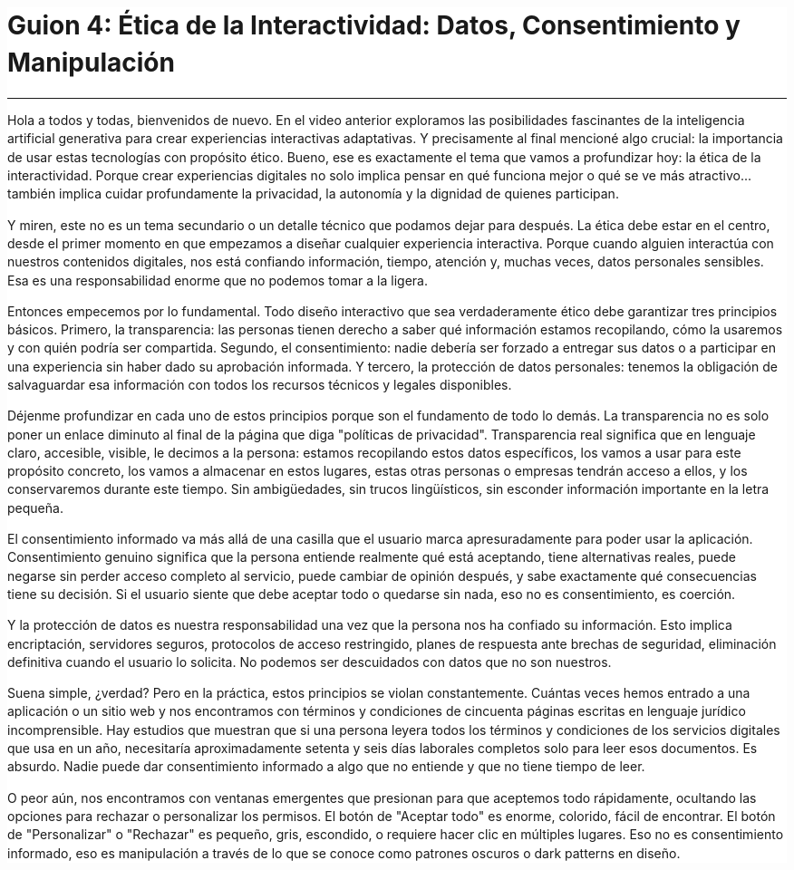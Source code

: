 # Guion 4: Ética de la Interactividad: Datos, Consentimiento y Manipulación

---

Hola a todos y todas, bienvenidos de nuevo. En el video anterior exploramos las posibilidades fascinantes de la inteligencia artificial generativa para crear experiencias interactivas adaptativas. Y precisamente al final mencioné algo crucial: la importancia de usar estas tecnologías con propósito ético. Bueno, ese es exactamente el tema que vamos a profundizar hoy: la ética de la interactividad. Porque crear experiencias digitales no solo implica pensar en qué funciona mejor o qué se ve más atractivo... también implica cuidar profundamente la privacidad, la autonomía y la dignidad de quienes participan.

Y miren, este no es un tema secundario o un detalle técnico que podamos dejar para después. La ética debe estar en el centro, desde el primer momento en que empezamos a diseñar cualquier experiencia interactiva. Porque cuando alguien interactúa con nuestros contenidos digitales, nos está confiando información, tiempo, atención y, muchas veces, datos personales sensibles. Esa es una responsabilidad enorme que no podemos tomar a la ligera.

Entonces empecemos por lo fundamental. Todo diseño interactivo que sea verdaderamente ético debe garantizar tres principios básicos. Primero, la transparencia: las personas tienen derecho a saber qué información estamos recopilando, cómo la usaremos y con quién podría ser compartida. Segundo, el consentimiento: nadie debería ser forzado a entregar sus datos o a participar en una experiencia sin haber dado su aprobación informada. Y tercero, la protección de datos personales: tenemos la obligación de salvaguardar esa información con todos los recursos técnicos y legales disponibles.

Déjenme profundizar en cada uno de estos principios porque son el fundamento de todo lo demás. La transparencia no es solo poner un enlace diminuto al final de la página que diga "políticas de privacidad". Transparencia real significa que en lenguaje claro, accesible, visible, le decimos a la persona: estamos recopilando estos datos específicos, los vamos a usar para este propósito concreto, los vamos a almacenar en estos lugares, estas otras personas o empresas tendrán acceso a ellos, y los conservaremos durante este tiempo. Sin ambigüedades, sin trucos lingüísticos, sin esconder información importante en la letra pequeña.

El consentimiento informado va más allá de una casilla que el usuario marca apresuradamente para poder usar la aplicación. Consentimiento genuino significa que la persona entiende realmente qué está aceptando, tiene alternativas reales, puede negarse sin perder acceso completo al servicio, puede cambiar de opinión después, y sabe exactamente qué consecuencias tiene su decisión. Si el usuario siente que debe aceptar todo o quedarse sin nada, eso no es consentimiento, es coerción.

Y la protección de datos es nuestra responsabilidad una vez que la persona nos ha confiado su información. Esto implica encriptación, servidores seguros, protocolos de acceso restringido, planes de respuesta ante brechas de seguridad, eliminación definitiva cuando el usuario lo solicita. No podemos ser descuidados con datos que no son nuestros.

Suena simple, ¿verdad? Pero en la práctica, estos principios se violan constantemente. Cuántas veces hemos entrado a una aplicación o un sitio web y nos encontramos con términos y condiciones de cincuenta páginas escritas en lenguaje jurídico incomprensible. Hay estudios que muestran que si una persona leyera todos los términos y condiciones de los servicios digitales que usa en un año, necesitaría aproximadamente setenta y seis días laborales completos solo para leer esos documentos. Es absurdo. Nadie puede dar consentimiento informado a algo que no entiende y que no tiene tiempo de leer.

O peor aún, nos encontramos con ventanas emergentes que presionan para que aceptemos todo rápidamente, ocultando las opciones para rechazar o personalizar los permisos. El botón de "Aceptar todo" es enorme, colorido, fácil de encontrar. El botón de "Personalizar" o "Rechazar" es pequeño, gris, escondido, o requiere hacer clic en múltiples lugares. Eso no es consentimiento informado, eso es manipulación a través de lo que se conoce como patrones oscuros o dark patterns en diseño.
